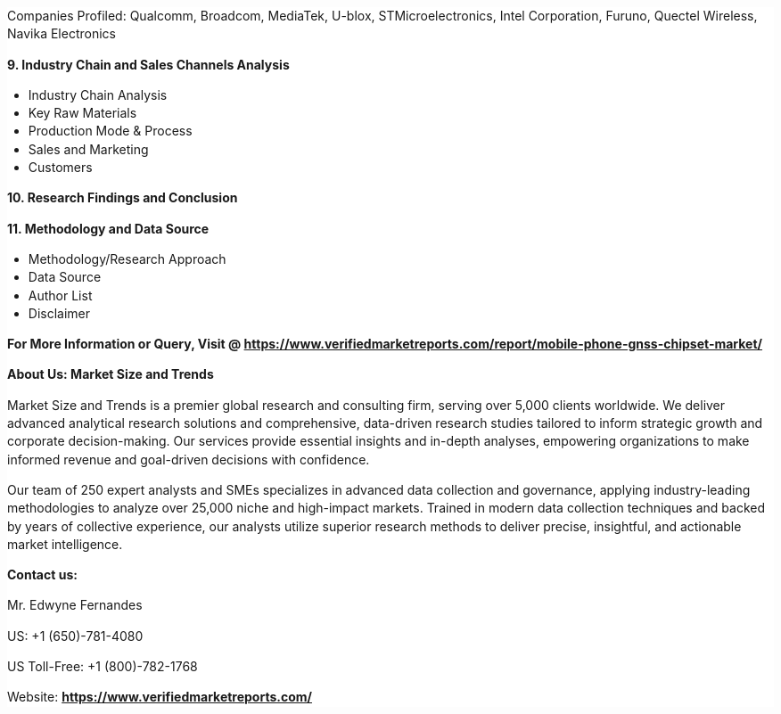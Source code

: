 Companies Profiled: Qualcomm, Broadcom, MediaTek, U-blox, STMicroelectronics, Intel Corporation, Furuno, Quectel Wireless, Navika Electronics</strong></p><p><strong>9. Industry Chain and Sales Channels Analysis</strong></p><ul><li>Industry Chain Analysis</li><li>Key Raw Materials</li><li>Production Mode &amp; Process</li><li>Sales and Marketing</li><li>Customers</li></ul><p><strong>10. Research Findings and Conclusion</strong></p><p><strong>11. Methodology and Data Source</strong></p><ul><li>Methodology/Research Approach</li><li>Data Source</li><li>Author List</li><li>Disclaimer</li></ul></p><p><strong>For More Information or Query, Visit @ <a href="https://www.verifiedmarketreports.com/report/mobile-phone-gnss-chipset-market/">https://www.verifiedmarketreports.com/report/mobile-phone-gnss-chipset-market/</a></strong></p><p><strong>About Us: Market Size and Trends</strong></p><p>Market Size and Trends is a premier global research and consulting firm, serving over 5,000 clients worldwide. We deliver advanced analytical research solutions and comprehensive, data-driven research studies tailored to inform strategic growth and corporate decision-making. Our services provide essential insights and in-depth analyses, empowering organizations to make informed revenue and goal-driven decisions with confidence.</p><p>Our team of 250 expert analysts and SMEs specializes in advanced data collection and governance, applying industry-leading methodologies to analyze over 25,000 niche and high-impact markets. Trained in modern data collection techniques and backed by years of collective experience, our analysts utilize superior research methods to deliver precise, insightful, and actionable market intelligence.</p><p><strong>Contact us:</strong></p><p>Mr. Edwyne Fernandes</p><p>US: +1 (650)-781-4080</p><p>US Toll-Free: +1 (800)-782-1768</p><p>Website: <strong><a href="https://www.verifiedmarketreports.com/">https://www.verifiedmarketreports.com/</a></strong></p>
